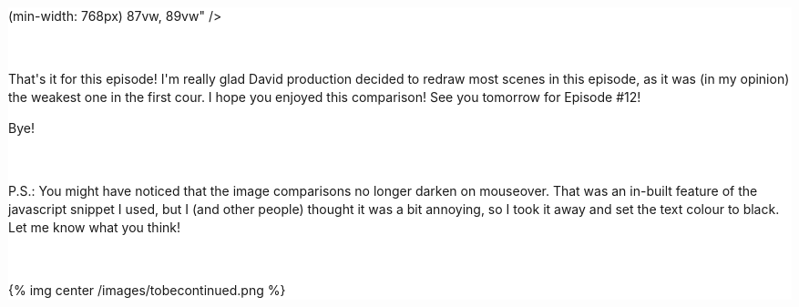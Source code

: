   (min-width: 768px) 87vw,
  89vw" />
</div>

<br>

That's it for this episode! I'm really glad David production decided to redraw most scenes in this episode, as it was (in my opinion) the weakest one in the first cour. I hope you enjoyed this comparison! See you tomorrow for Episode #12!

Bye!

<br>

P.S.: You might have noticed that the image comparisons no longer darken on mouseover. That was an in-built feature of the javascript snippet I used, but I (and other people) thought it was a bit annoying, so I took it away and set the text colour to black. Let me know what you think!

<br>

{% img center /images/tobecontinued.png %}
